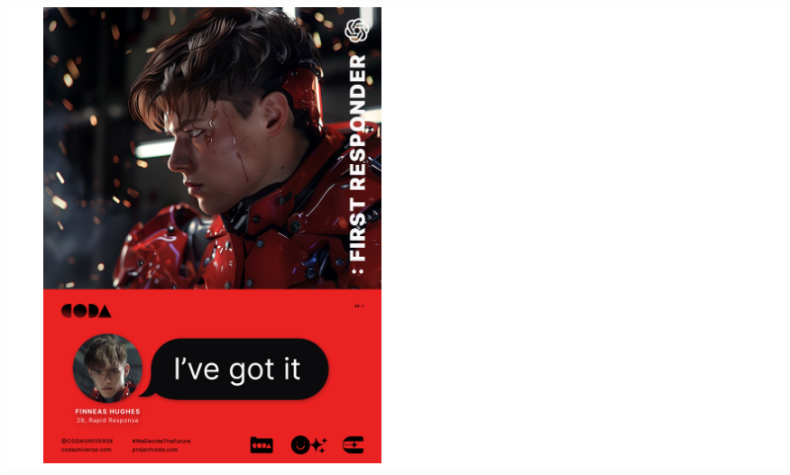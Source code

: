  

<figure><img src=".gitbook/assets/coda_story_first-responder-cover-0.jpg" alt="" width="375"><figcaption></figcaption></figure>
